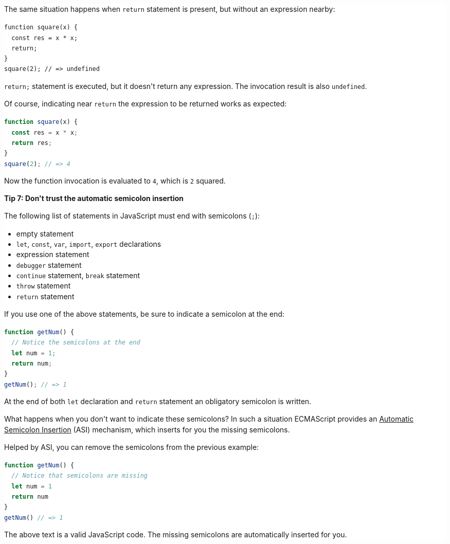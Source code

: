 The same situation happens when `return` statement is present, but without an expression nearby:  

```javascript{2}
function square(x) {
  const res = x * x;
  return;
}
square(2); // => undefined
```
`return;` statement is executed, but it doesn't return any expression.  The invocation result is also `undefined`.  

Of course, indicating near `return` the expression to be returned works as expected:

```javascript
function square(x) {
  const res = x * x;
  return res;
}
square(2); // => 4
```
Now the function invocation is evaluated to `4`, which is `2` squared.  

**Tip 7: Don't trust the automatic semicolon insertion**

The following list of statements in JavaScript must end with semicolons (`;`):   

* empty statement
* `let`, `const`, `var`, `import`, `export` declarations
* expression statement
* `debugger` statement
* `continue` statement, `break` statement
* `throw` statement
* `return` statement

If you use one of the above statements, be sure to indicate a semicolon at the end:

```javascript
function getNum() {
  // Notice the semicolons at the end
  let num = 1; 
  return num;
}
getNum(); // => 1
```

At the end of both `let` declaration and `return` statement an obligatory semicolon is written.

What happens when you don't want to indicate these semicolons? In such a situation ECMAScript provides an [Automatic Semicolon Insertion](http://www.ecma-international.org/ecma-262/6.0/index.html#sec-automatic-semicolon-insertion) (ASI) mechanism, which inserts for you the missing semicolons.

Helped by ASI, you can remove the semicolons from the previous example: 

```javascript
function getNum() {
  // Notice that semicolons are missing
  let num = 1
  return num
}
getNum() // => 1
```
The above text is a valid JavaScript code. The missing semicolons are automatically inserted for you.  
